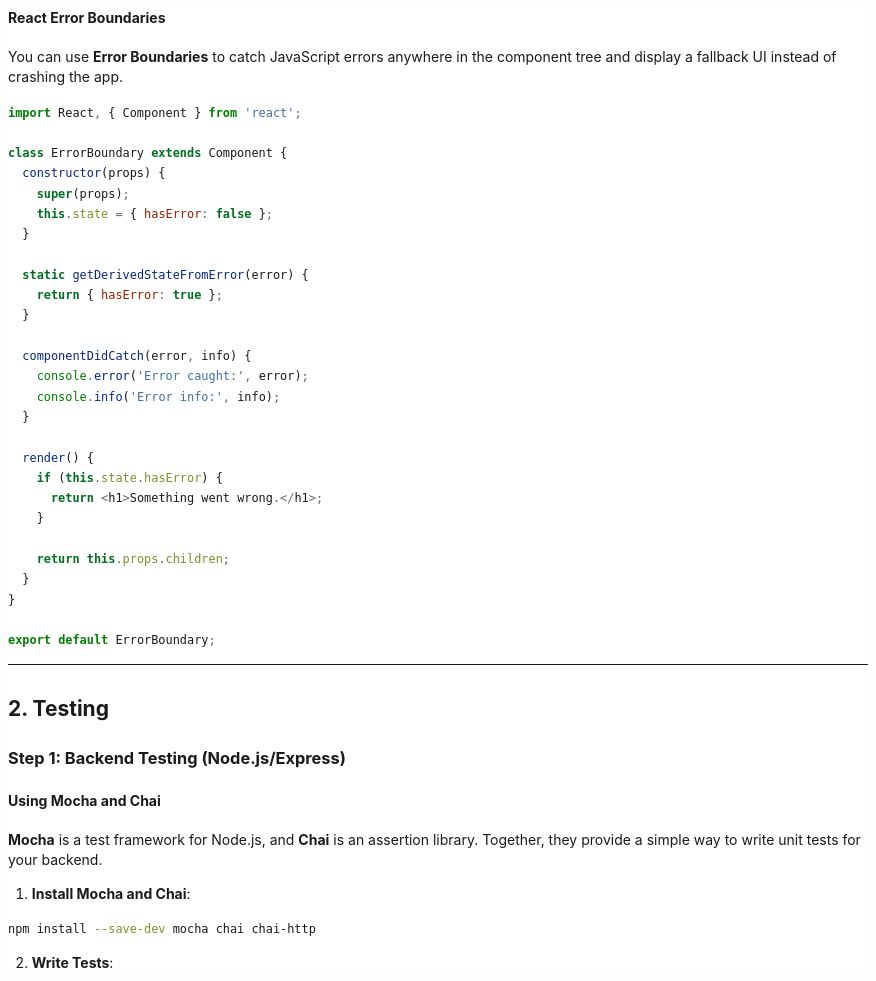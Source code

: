 #### **React Error Boundaries**

You can use **Error Boundaries** to catch JavaScript errors anywhere in the component tree and display a fallback UI instead of crashing the app.

```javascript
import React, { Component } from 'react';

class ErrorBoundary extends Component {
  constructor(props) {
    super(props);
    this.state = { hasError: false };
  }

  static getDerivedStateFromError(error) {
    return { hasError: true };
  }

  componentDidCatch(error, info) {
    console.error('Error caught:', error);
    console.info('Error info:', info);
  }

  render() {
    if (this.state.hasError) {
      return <h1>Something went wrong.</h1>;
    }

    return this.props.children;
  }
}

export default ErrorBoundary;
```

---

## **2. Testing**

### **Step 1: Backend Testing (Node.js/Express)**

#### **Using Mocha and Chai**

**Mocha** is a test framework for Node.js, and **Chai** is an assertion library. Together, they provide a simple way to write unit tests for your backend.

1. **Install Mocha and Chai**:

```bash
npm install --save-dev mocha chai chai-http
```

2. **Write Tests**:

